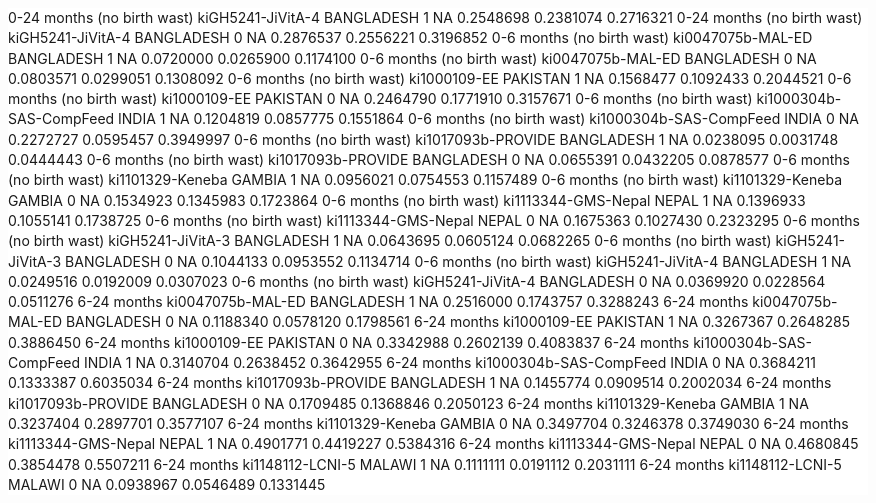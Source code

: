 0-24 months (no birth wast)   kiGH5241-JiVitA-4         BANGLADESH   1                    NA                0.2548698   0.2381074   0.2716321
0-24 months (no birth wast)   kiGH5241-JiVitA-4         BANGLADESH   0                    NA                0.2876537   0.2556221   0.3196852
0-6 months (no birth wast)    ki0047075b-MAL-ED         BANGLADESH   1                    NA                0.0720000   0.0265900   0.1174100
0-6 months (no birth wast)    ki0047075b-MAL-ED         BANGLADESH   0                    NA                0.0803571   0.0299051   0.1308092
0-6 months (no birth wast)    ki1000109-EE              PAKISTAN     1                    NA                0.1568477   0.1092433   0.2044521
0-6 months (no birth wast)    ki1000109-EE              PAKISTAN     0                    NA                0.2464790   0.1771910   0.3157671
0-6 months (no birth wast)    ki1000304b-SAS-CompFeed   INDIA        1                    NA                0.1204819   0.0857775   0.1551864
0-6 months (no birth wast)    ki1000304b-SAS-CompFeed   INDIA        0                    NA                0.2272727   0.0595457   0.3949997
0-6 months (no birth wast)    ki1017093b-PROVIDE        BANGLADESH   1                    NA                0.0238095   0.0031748   0.0444443
0-6 months (no birth wast)    ki1017093b-PROVIDE        BANGLADESH   0                    NA                0.0655391   0.0432205   0.0878577
0-6 months (no birth wast)    ki1101329-Keneba          GAMBIA       1                    NA                0.0956021   0.0754553   0.1157489
0-6 months (no birth wast)    ki1101329-Keneba          GAMBIA       0                    NA                0.1534923   0.1345983   0.1723864
0-6 months (no birth wast)    ki1113344-GMS-Nepal       NEPAL        1                    NA                0.1396933   0.1055141   0.1738725
0-6 months (no birth wast)    ki1113344-GMS-Nepal       NEPAL        0                    NA                0.1675363   0.1027430   0.2323295
0-6 months (no birth wast)    kiGH5241-JiVitA-3         BANGLADESH   1                    NA                0.0643695   0.0605124   0.0682265
0-6 months (no birth wast)    kiGH5241-JiVitA-3         BANGLADESH   0                    NA                0.1044133   0.0953552   0.1134714
0-6 months (no birth wast)    kiGH5241-JiVitA-4         BANGLADESH   1                    NA                0.0249516   0.0192009   0.0307023
0-6 months (no birth wast)    kiGH5241-JiVitA-4         BANGLADESH   0                    NA                0.0369920   0.0228564   0.0511276
6-24 months                   ki0047075b-MAL-ED         BANGLADESH   1                    NA                0.2516000   0.1743757   0.3288243
6-24 months                   ki0047075b-MAL-ED         BANGLADESH   0                    NA                0.1188340   0.0578120   0.1798561
6-24 months                   ki1000109-EE              PAKISTAN     1                    NA                0.3267367   0.2648285   0.3886450
6-24 months                   ki1000109-EE              PAKISTAN     0                    NA                0.3342988   0.2602139   0.4083837
6-24 months                   ki1000304b-SAS-CompFeed   INDIA        1                    NA                0.3140704   0.2638452   0.3642955
6-24 months                   ki1000304b-SAS-CompFeed   INDIA        0                    NA                0.3684211   0.1333387   0.6035034
6-24 months                   ki1017093b-PROVIDE        BANGLADESH   1                    NA                0.1455774   0.0909514   0.2002034
6-24 months                   ki1017093b-PROVIDE        BANGLADESH   0                    NA                0.1709485   0.1368846   0.2050123
6-24 months                   ki1101329-Keneba          GAMBIA       1                    NA                0.3237404   0.2897701   0.3577107
6-24 months                   ki1101329-Keneba          GAMBIA       0                    NA                0.3497704   0.3246378   0.3749030
6-24 months                   ki1113344-GMS-Nepal       NEPAL        1                    NA                0.4901771   0.4419227   0.5384316
6-24 months                   ki1113344-GMS-Nepal       NEPAL        0                    NA                0.4680845   0.3854478   0.5507211
6-24 months                   ki1148112-LCNI-5          MALAWI       1                    NA                0.1111111   0.0191112   0.2031111
6-24 months                   ki1148112-LCNI-5          MALAWI       0                    NA                0.0938967   0.0546489   0.1331445